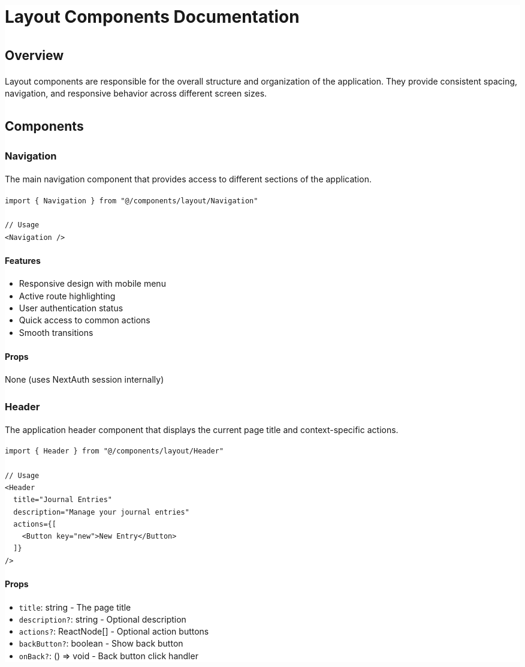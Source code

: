 # Layout Components Documentation

## Overview

Layout components are responsible for the overall structure and organization of the application. They provide consistent spacing, navigation, and responsive behavior across different screen sizes.

## Components

### Navigation

The main navigation component that provides access to different sections of the application.

```tsx
import { Navigation } from "@/components/layout/Navigation"

// Usage
<Navigation />
```

#### Features
- Responsive design with mobile menu
- Active route highlighting
- User authentication status
- Quick access to common actions
- Smooth transitions

#### Props
None (uses NextAuth session internally)

### Header

The application header component that displays the current page title and context-specific actions.

```tsx
import { Header } from "@/components/layout/Header"

// Usage
<Header
  title="Journal Entries"
  description="Manage your journal entries"
  actions={[
    <Button key="new">New Entry</Button>
  ]}
/>
```

#### Props
- `title`: string - The page title
- `description?`: string - Optional description
- `actions?`: ReactNode[] - Optional action buttons
- `backButton?`: boolean - Show back button
- `onBack?`: () => void - Back button click handler
